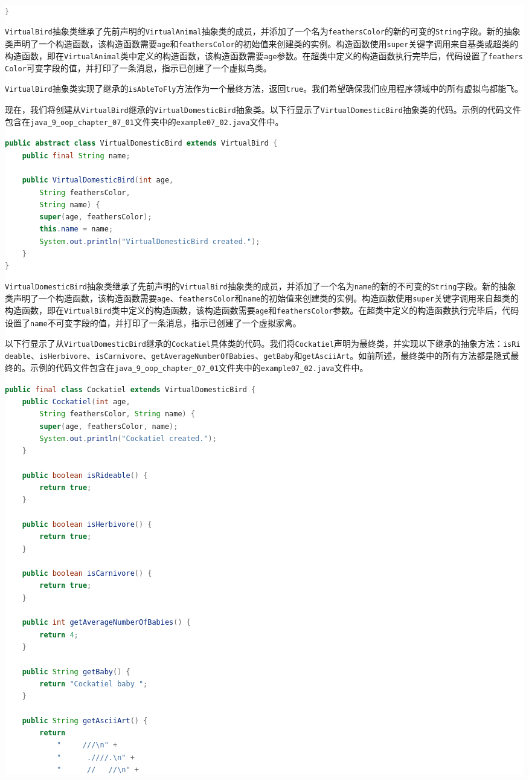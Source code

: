 ```java
}
```

`VirtualBird`抽象类继承了先前声明的`VirtualAnimal`抽象类的成员，并添加了一个名为`feathersColor`的新的可变的`String`字段。新的抽象类声明了一个构造函数，该构造函数需要`age`和`feathersColor`的初始值来创建类的实例。构造函数使用`super`关键字调用来自基类或超类的构造函数，即在`VirtualAnimal`类中定义的构造函数，该构造函数需要`age`参数。在超类中定义的构造函数执行完毕后，代码设置了`feathersColor`可变字段的值，并打印了一条消息，指示已创建了一个虚拟鸟类。

`VirtualBird`抽象类实现了继承的`isAbleToFly`方法作为一个最终方法，返回`true`。我们希望确保我们应用程序领域中的所有虚拟鸟都能飞。

现在，我们将创建从`VirtualBird`继承的`VirtualDomesticBird`抽象类。以下行显示了`VirtualDomesticBird`抽象类的代码。示例的代码文件包含在`java_9_oop_chapter_07_01`文件夹中的`example07_02.java`文件中。

```java
public abstract class VirtualDomesticBird extends VirtualBird {
    public final String name;

    public VirtualDomesticBird(int age, 
        String feathersColor, 
        String name) {
        super(age, feathersColor);
        this.name = name;
        System.out.println("VirtualDomesticBird created.");
    }
}
```

`VirtualDomesticBird`抽象类继承了先前声明的`VirtualBird`抽象类的成员，并添加了一个名为`name`的新的不可变的`String`字段。新的抽象类声明了一个构造函数，该构造函数需要`age`、`feathersColor`和`name`的初始值来创建类的实例。构造函数使用`super`关键字调用来自超类的构造函数，即在`VirtualBird`类中定义的构造函数，该构造函数需要`age`和`feathersColor`参数。在超类中定义的构造函数执行完毕后，代码设置了`name`不可变字段的值，并打印了一条消息，指示已创建了一个虚拟家禽。

以下行显示了从`VirtualDomesticBird`继承的`Cockatiel`具体类的代码。我们将`Cockatiel`声明为最终类，并实现以下继承的抽象方法：`isRideable`、`isHerbivore`、`isCarnivore`、`getAverageNumberOfBabies`、`getBaby`和`getAsciiArt`。如前所述，最终类中的所有方法都是隐式最终的。示例的代码文件包含在`java_9_oop_chapter_07_01`文件夹中的`example07_02.java`文件中。

```java
public final class Cockatiel extends VirtualDomesticBird {
    public Cockatiel(int age, 
        String feathersColor, String name) {
        super(age, feathersColor, name);
        System.out.println("Cockatiel created.");
    }

    public boolean isRideable() {
        return true;
    }

    public boolean isHerbivore() {
        return true;
    }

    public boolean isCarnivore() {
        return true;
    }

    public int getAverageNumberOfBabies() {
        return 4;
    }

    public String getBaby() {
        return "Cockatiel baby ";
    }

    public String getAsciiArt() {
        return
            "     ///\n" +
            "      .////.\n" +
            "      //   //\n" +
```